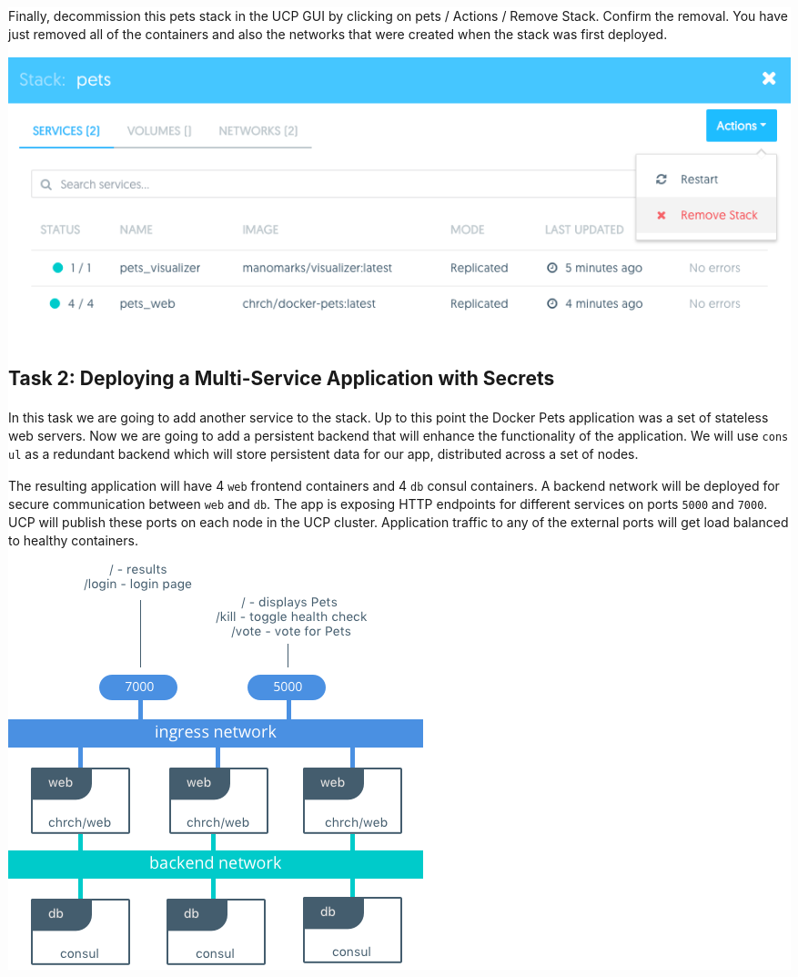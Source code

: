 Finally, decommission this pets stack in the UCP GUI by clicking on pets / Actions / Remove Stack. Confirm the removal. You have just removed all of the containers and also the networks that were created when the stack was first deployed.

![](images/removal.png) 

## <a name="task2"></a>Task 2: Deploying a Multi-Service Application with Secrets

In this task we are going to add another service to the stack. Up to this point the Docker Pets application was a set of stateless web servers. Now we are going to add a persistent backend that will enhance the functionality of the application. We will use `consul` as a redundant backend which will store persistent data for our app, distributed across a set of nodes.

The resulting application will have 4 `web` frontend containers and 4 `db` consul containers. A backend network will be deployed for secure communication between `web` and `db`. The app is exposing HTTP endpoints for different services on ports `5000` and `7000`. UCP will publish these ports on each node in the UCP cluster. Application traffic to any of the external ports will get load balanced to healthy containers.


![](images/pets-dev-arch.png) 
